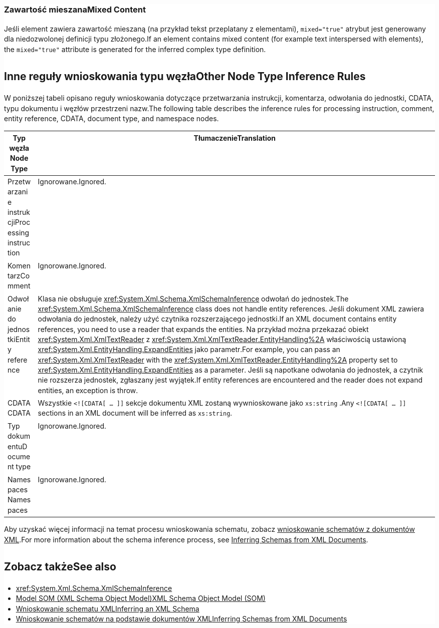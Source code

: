 ### <a name="mixed-content"></a><span data-ttu-id="79125-178">Zawartość mieszana</span><span class="sxs-lookup"><span data-stu-id="79125-178">Mixed Content</span></span>  

 <span data-ttu-id="79125-179">Jeśli element zawiera zawartość mieszaną (na przykład tekst przeplatany z elementami), `mixed="true"` atrybut jest generowany dla niedozwolonej definicji typu złożonego.</span><span class="sxs-lookup"><span data-stu-id="79125-179">If an element contains mixed content (for example text interspersed with elements), the `mixed="true"` attribute is generated for the inferred complex type definition.</span></span>  
  
## <a name="other-node-type-inference-rules"></a><span data-ttu-id="79125-180">Inne reguły wnioskowania typu węzła</span><span class="sxs-lookup"><span data-stu-id="79125-180">Other Node Type Inference Rules</span></span>  

 <span data-ttu-id="79125-181">W poniższej tabeli opisano reguły wnioskowania dotyczące przetwarzania instrukcji, komentarza, odwołania do jednostki, CDATA, typu dokumentu i węzłów przestrzeni nazw.</span><span class="sxs-lookup"><span data-stu-id="79125-181">The following table describes the inference rules for processing instruction, comment, entity reference, CDATA, document type, and namespace nodes.</span></span>  
  
|<span data-ttu-id="79125-182">Typ węzła</span><span class="sxs-lookup"><span data-stu-id="79125-182">Node Type</span></span>|<span data-ttu-id="79125-183">Tłumaczenie</span><span class="sxs-lookup"><span data-stu-id="79125-183">Translation</span></span>|  
|---------------|-----------------|  
|<span data-ttu-id="79125-184">Przetwarzanie instrukcji</span><span class="sxs-lookup"><span data-stu-id="79125-184">Processing instruction</span></span>|<span data-ttu-id="79125-185">Ignorowane.</span><span class="sxs-lookup"><span data-stu-id="79125-185">Ignored.</span></span>|  
|<span data-ttu-id="79125-186">Komentarz</span><span class="sxs-lookup"><span data-stu-id="79125-186">Comment</span></span>|<span data-ttu-id="79125-187">Ignorowane.</span><span class="sxs-lookup"><span data-stu-id="79125-187">Ignored.</span></span>|  
|<span data-ttu-id="79125-188">Odwołanie do jednostki</span><span class="sxs-lookup"><span data-stu-id="79125-188">Entity reference</span></span>|<span data-ttu-id="79125-189">Klasa nie obsługuje <xref:System.Xml.Schema.XmlSchemaInference> odwołań do jednostek.</span><span class="sxs-lookup"><span data-stu-id="79125-189">The <xref:System.Xml.Schema.XmlSchemaInference> class does not handle entity references.</span></span> <span data-ttu-id="79125-190">Jeśli dokument XML zawiera odwołania do jednostek, należy użyć czytnika rozszerzającego jednostki.</span><span class="sxs-lookup"><span data-stu-id="79125-190">If an XML document contains entity references, you need to use a reader that expands the entities.</span></span> <span data-ttu-id="79125-191">Na przykład można przekazać obiekt <xref:System.Xml.XmlTextReader> z <xref:System.Xml.XmlTextReader.EntityHandling%2A> właściwością ustawioną <xref:System.Xml.EntityHandling.ExpandEntities> jako parametr.</span><span class="sxs-lookup"><span data-stu-id="79125-191">For example, you can pass an <xref:System.Xml.XmlTextReader> with the <xref:System.Xml.XmlTextReader.EntityHandling%2A> property set to <xref:System.Xml.EntityHandling.ExpandEntities> as a parameter.</span></span> <span data-ttu-id="79125-192">Jeśli są napotkane odwołania do jednostek, a czytnik nie rozszerza jednostek, zgłaszany jest wyjątek.</span><span class="sxs-lookup"><span data-stu-id="79125-192">If entity references are encountered and the reader does not expand entities, an exception is throw.</span></span>|  
|<span data-ttu-id="79125-193">CDATA</span><span class="sxs-lookup"><span data-stu-id="79125-193">CDATA</span></span>|<span data-ttu-id="79125-194">Wszystkie `<![CDATA[ … ]]` sekcje dokumentu XML zostaną wywnioskowane jako `xs:string` .</span><span class="sxs-lookup"><span data-stu-id="79125-194">Any `<![CDATA[ … ]]` sections in an XML document will be inferred as `xs:string`.</span></span>|  
|<span data-ttu-id="79125-195">Typ dokumentu</span><span class="sxs-lookup"><span data-stu-id="79125-195">Document type</span></span>|<span data-ttu-id="79125-196">Ignorowane.</span><span class="sxs-lookup"><span data-stu-id="79125-196">Ignored.</span></span>|  
|<span data-ttu-id="79125-197">Namespaces</span><span class="sxs-lookup"><span data-stu-id="79125-197">Namespaces</span></span>|<span data-ttu-id="79125-198">Ignorowane.</span><span class="sxs-lookup"><span data-stu-id="79125-198">Ignored.</span></span>|  
  
 <span data-ttu-id="79125-199">Aby uzyskać więcej informacji na temat procesu wnioskowania schematu, zobacz [wnioskowanie schematów z dokumentów XML](inferring-schemas-from-xml-documents.md).</span><span class="sxs-lookup"><span data-stu-id="79125-199">For more information about the schema inference process, see [Inferring Schemas from XML Documents](inferring-schemas-from-xml-documents.md).</span></span>  
  
## <a name="see-also"></a><span data-ttu-id="79125-200">Zobacz także</span><span class="sxs-lookup"><span data-stu-id="79125-200">See also</span></span>

- <xref:System.Xml.Schema.XmlSchemaInference>
- [<span data-ttu-id="79125-201">Model SOM (XML Schema Object Model)</span><span class="sxs-lookup"><span data-stu-id="79125-201">XML Schema Object Model (SOM)</span></span>](xml-schema-object-model-som.md)
- [<span data-ttu-id="79125-202">Wnioskowanie schematu XML</span><span class="sxs-lookup"><span data-stu-id="79125-202">Inferring an XML Schema</span></span>](inferring-an-xml-schema.md)
- [<span data-ttu-id="79125-203">Wnioskowanie schematów na podstawie dokumentów XML</span><span class="sxs-lookup"><span data-stu-id="79125-203">Inferring Schemas from XML Documents</span></span>](inferring-schemas-from-xml-documents.md)